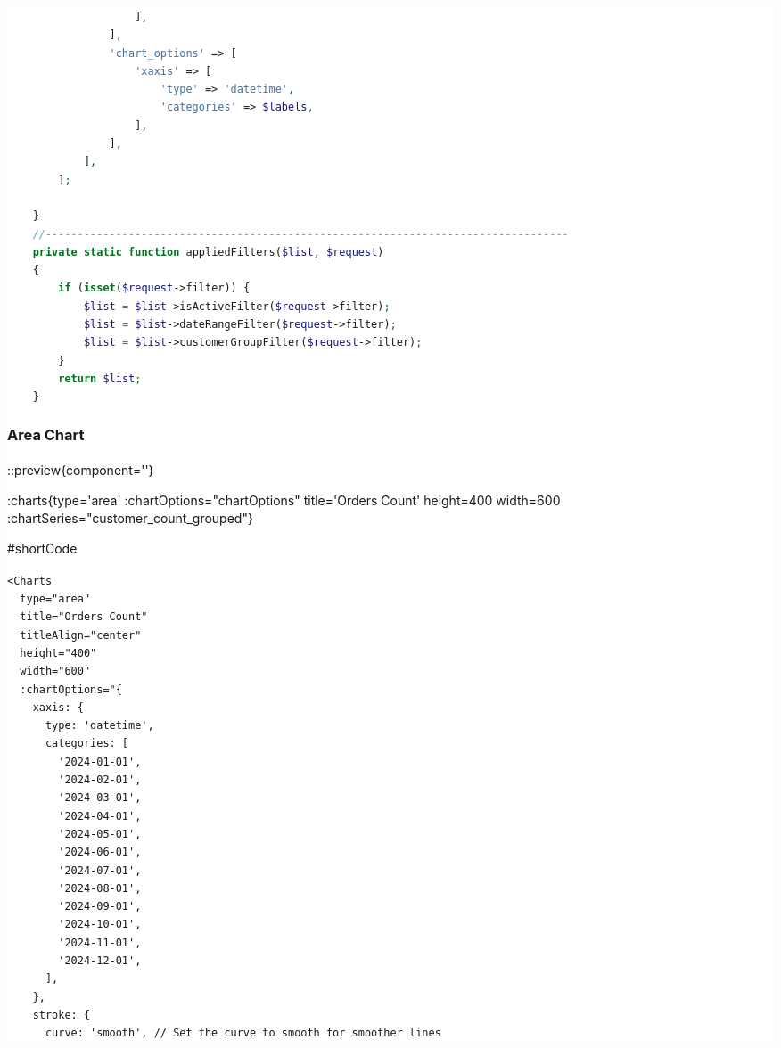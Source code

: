 ```php
                    ],
                ],
                'chart_options' => [
                    'xaxis' => [
                        'type' => 'datetime',
                        'categories' => $labels,
                    ],
                ],
            ],
        ];

    }
    //----------------------------------------------------------------------------------
    private static function appliedFilters($list, $request)
    {
        if (isset($request->filter)) {
            $list = $list->isActiveFilter($request->filter);
            $list = $list->dateRangeFilter($request->filter);
            $list = $list->customerGroupFilter($request->filter);
        }
        return $list;
    }

```

### Area Chart

::preview{component='<Charts />'}

<div class="flex flex-wrap gap-3 justify-center items-center">

[comment]: <> (:customers-count-bar-chart{type='donut' :chartOptions="data_donut" title='Order Status Distribution' height=300 :chartSeries="data_pie"})

:charts{type='area' :chartOptions="chartOptions" title='Orders Count' height=400 width=600 :chartSeries="customer_count_grouped"}

</div>

#shortCode

```vue
<Charts
  type="area"
  title="Orders Count"
  titleAlign="center"
  height="400"
  width="600"
  :chartOptions="{
    xaxis: {
      type: 'datetime',
      categories: [
        '2024-01-01',
        '2024-02-01',
        '2024-03-01',
        '2024-04-01',
        '2024-05-01',
        '2024-06-01',
        '2024-07-01',
        '2024-08-01',
        '2024-09-01',
        '2024-10-01',
        '2024-11-01',
        '2024-12-01',
      ],
    },
    stroke: {
      curve: 'smooth', // Set the curve to smooth for smoother lines
```